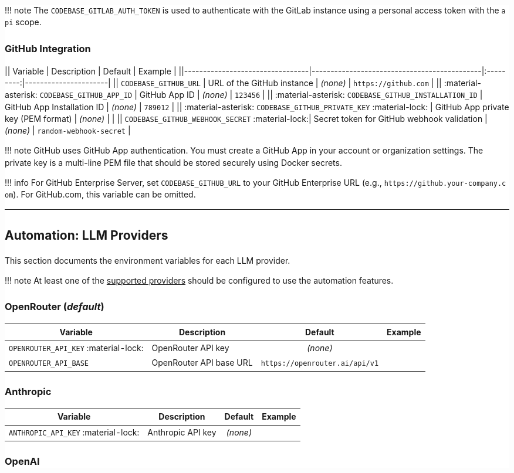 !!! note
    The `CODEBASE_GITLAB_AUTH_TOKEN` is used to authenticate with the GitLab instance using a personal access token with the `api` scope.

### GitHub Integration

|| Variable                        | Description                                 | Default   | Example              |
||---------------------------------|---------------------------------------------|:---------:|----------------------|
|| `CODEBASE_GITHUB_URL`           | URL of the GitHub instance                  | *(none)*  | `https://github.com` |
|| :material-asterisk: `CODEBASE_GITHUB_APP_ID`               | GitHub App ID                               | *(none)*  | `123456`             |
|| :material-asterisk: `CODEBASE_GITHUB_INSTALLATION_ID`      | GitHub App Installation ID                  | *(none)*  | `789012`             |
|| :material-asterisk: `CODEBASE_GITHUB_PRIVATE_KEY` :material-lock:         | GitHub App private key (PEM format)         | *(none)*  |                      |
|| `CODEBASE_GITHUB_WEBHOOK_SECRET` :material-lock:| Secret token for GitHub webhook validation  | *(none)*  | `random-webhook-secret` |

!!! note
    GitHub uses GitHub App authentication. You must create a GitHub App in your account or organization settings. The private key is a multi-line PEM file that should be stored securely using Docker secrets.

!!! info
    For GitHub Enterprise Server, set `CODEBASE_GITHUB_URL` to your GitHub Enterprise URL (e.g., `https://github.your-company.com`). For GitHub.com, this variable can be omitted.

---

## Automation: LLM Providers

This section documents the environment variables for each LLM provider.

!!! note
    At least one of the [supported providers](../getting-started/supported-providers.md) should be configured to use the automation features.

### OpenRouter (*default*)

| Variable                        | Description                | Default                        | Example |
|---------------------------------|----------------------------|:------------------------------:|---------|
| `OPENROUTER_API_KEY` :material-lock: | OpenRouter API key         | *(none)*                       |         |
| `OPENROUTER_API_BASE`| OpenRouter API base URL    | `https://openrouter.ai/api/v1` |         |

### Anthropic

| Variable                        | Description                | Default    | Example |
|---------------------------------|----------------------------|:----------:|---------|
| `ANTHROPIC_API_KEY` :material-lock:  | Anthropic API key          | *(none)*   |         |

### OpenAI
